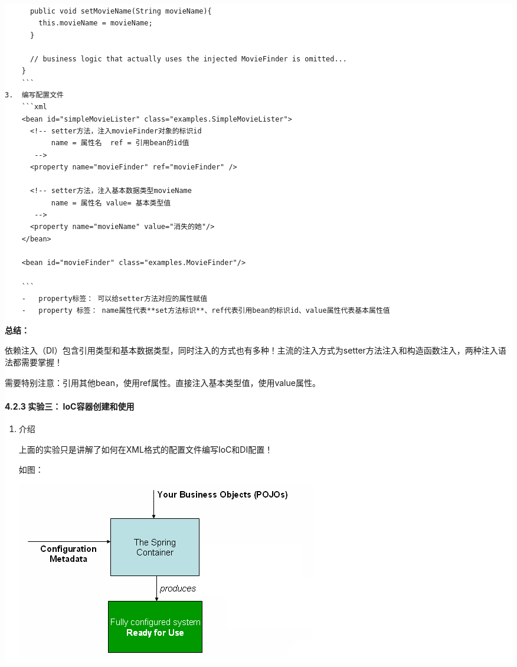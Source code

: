           public void setMovieName(String movieName){
            this.movieName = movieName;
          }
        
          // business logic that actually uses the injected MovieFinder is omitted...
        }
        ```
    3.  编写配置文件
        ```xml
        <bean id="simpleMovieLister" class="examples.SimpleMovieLister">
          <!-- setter方法，注入movieFinder对象的标识id
               name = 属性名  ref = 引用bean的id值
           -->
          <property name="movieFinder" ref="movieFinder" />
        
          <!-- setter方法，注入基本数据类型movieName
               name = 属性名 value= 基本类型值
           -->
          <property name="movieName" value="消失的她"/>
        </bean>
        
        <bean id="movieFinder" class="examples.MovieFinder"/>
        
        ```
        -   property标签： 可以给setter方法对应的属性赋值
        -   property 标签： name属性代表**set方法标识**、ref代表引用bean的标识id、value属性代表基本属性值

**总结：**

依赖注入（DI）包含引用类型和基本数据类型，同时注入的方式也有多种！主流的注入方式为setter方法注入和构造函数注入，两种注入语法都需要掌握！

需要特别注意：引用其他bean，使用ref属性。直接注入基本类型值，使用value属性。

#### 4.2.3 实验三： IoC容器创建和使用

1.  介绍

    上面的实验只是讲解了如何在XML格式的配置文件编写IoC和DI配置！

    如图：

    ![](image/image_rdPHb-P61b.png)
